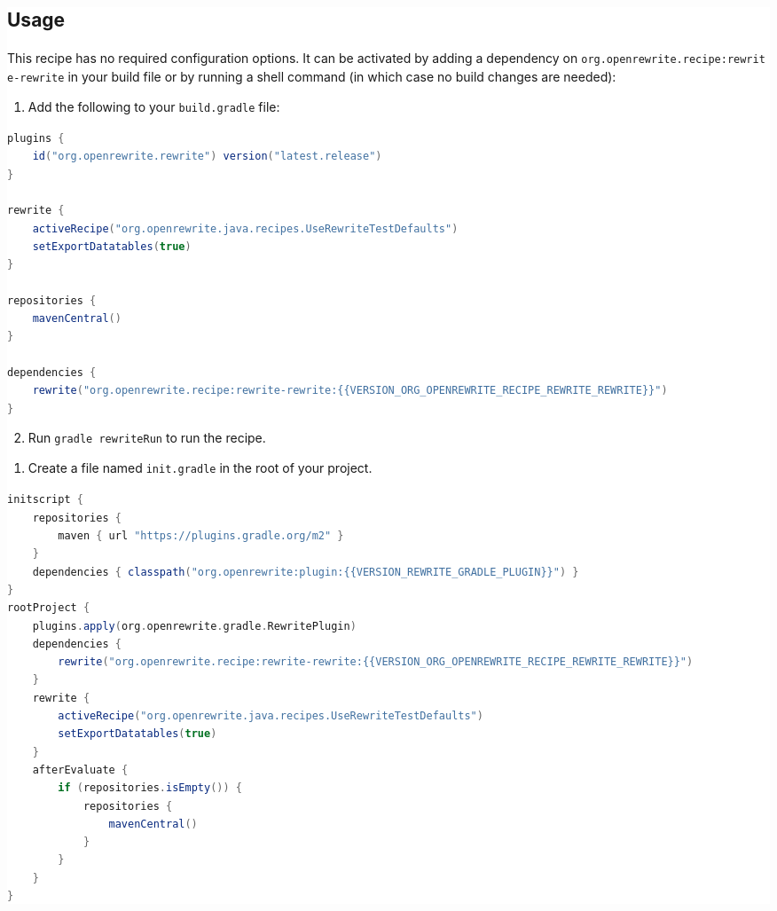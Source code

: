 
## Usage

This recipe has no required configuration options. It can be activated by adding a dependency on `org.openrewrite.recipe:rewrite-rewrite` in your build file or by running a shell command (in which case no build changes are needed):
<Tabs groupId="projectType">
<TabItem value="gradle" label="Gradle">

1. Add the following to your `build.gradle` file:

```groovy title="build.gradle"
plugins {
    id("org.openrewrite.rewrite") version("latest.release")
}

rewrite {
    activeRecipe("org.openrewrite.java.recipes.UseRewriteTestDefaults")
    setExportDatatables(true)
}

repositories {
    mavenCentral()
}

dependencies {
    rewrite("org.openrewrite.recipe:rewrite-rewrite:{{VERSION_ORG_OPENREWRITE_RECIPE_REWRITE_REWRITE}}")
}
```

2. Run `gradle rewriteRun` to run the recipe.
</TabItem>

<TabItem value="gradle-init-script" label="Gradle init script">

1. Create a file named `init.gradle` in the root of your project.

```groovy title="init.gradle"
initscript {
    repositories {
        maven { url "https://plugins.gradle.org/m2" }
    }
    dependencies { classpath("org.openrewrite:plugin:{{VERSION_REWRITE_GRADLE_PLUGIN}}") }
}
rootProject {
    plugins.apply(org.openrewrite.gradle.RewritePlugin)
    dependencies {
        rewrite("org.openrewrite.recipe:rewrite-rewrite:{{VERSION_ORG_OPENREWRITE_RECIPE_REWRITE_REWRITE}}")
    }
    rewrite {
        activeRecipe("org.openrewrite.java.recipes.UseRewriteTestDefaults")
        setExportDatatables(true)
    }
    afterEvaluate {
        if (repositories.isEmpty()) {
            repositories {
                mavenCentral()
            }
        }
    }
}
```
